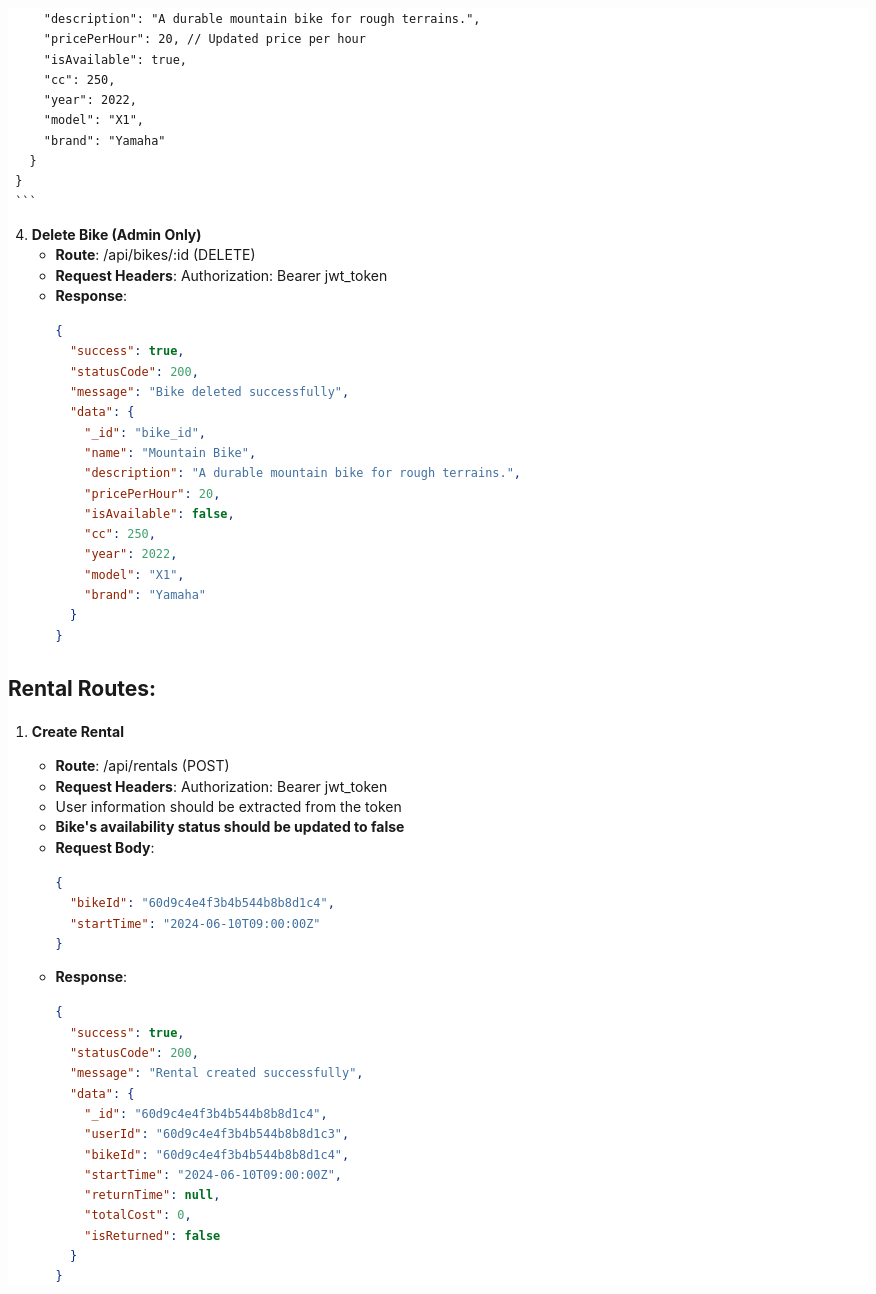          "description": "A durable mountain bike for rough terrains.",
         "pricePerHour": 20, // Updated price per hour
         "isAvailable": true,
         "cc": 250,
         "year": 2022,
         "model": "X1",
         "brand": "Yamaha"
       }
     }
     ```
4. **Delete Bike (Admin Only)**
   - **Route**: /api/bikes/:id (DELETE)
   - **Request Headers**: Authorization: Bearer jwt_token
   - **Response**:
     ```json
     {
       "success": true,
       "statusCode": 200,
       "message": "Bike deleted successfully",
       "data": {
         "_id": "bike_id",
         "name": "Mountain Bike",
         "description": "A durable mountain bike for rough terrains.",
         "pricePerHour": 20,
         "isAvailable": false,
         "cc": 250,
         "year": 2022,
         "model": "X1",
         "brand": "Yamaha"
       }
     }
     ```

## **Rental Routes**:

1. **Create Rental**

   - **Route**: /api/rentals (POST)
   - **Request Headers**: Authorization: Bearer jwt_token
   - User information should be extracted from the token
   - **Bike's availability status should be updated to false**
   - **Request Body**:
     ```json
     {
       "bikeId": "60d9c4e4f3b4b544b8b8d1c4",
       "startTime": "2024-06-10T09:00:00Z"
     }
     ```
   - **Response**:
     ```json
     {
       "success": true,
       "statusCode": 200,
       "message": "Rental created successfully",
       "data": {
         "_id": "60d9c4e4f3b4b544b8b8d1c4",
         "userId": "60d9c4e4f3b4b544b8b8d1c3",
         "bikeId": "60d9c4e4f3b4b544b8b8d1c4",
         "startTime": "2024-06-10T09:00:00Z",
         "returnTime": null,
         "totalCost": 0,
         "isReturned": false
       }
     }
